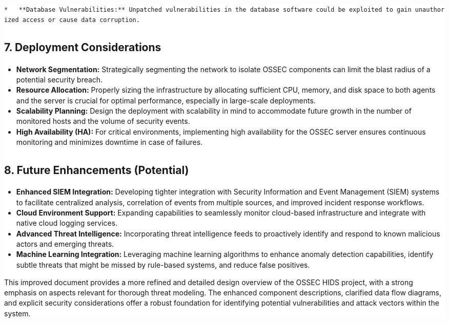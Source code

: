     *   **Database Vulnerabilities:** Unpatched vulnerabilities in the database software could be exploited to gain unauthorized access or cause data corruption.

## 7. Deployment Considerations

*   **Network Segmentation:** Strategically segmenting the network to isolate OSSEC components can limit the blast radius of a potential security breach.
*   **Resource Allocation:**  Properly sizing the infrastructure by allocating sufficient CPU, memory, and disk space to both agents and the server is crucial for optimal performance, especially in large-scale deployments.
*   **Scalability Planning:** Design the deployment with scalability in mind to accommodate future growth in the number of monitored hosts and the volume of security events.
*   **High Availability (HA):** For critical environments, implementing high availability for the OSSEC server ensures continuous monitoring and minimizes downtime in case of failures.

## 8. Future Enhancements (Potential)

*   **Enhanced SIEM Integration:**  Developing tighter integration with Security Information and Event Management (SIEM) systems to facilitate centralized analysis, correlation of events from multiple sources, and improved incident response workflows.
*   **Cloud Environment Support:**  Expanding capabilities to seamlessly monitor cloud-based infrastructure and integrate with native cloud logging services.
*   **Advanced Threat Intelligence:**  Incorporating threat intelligence feeds to proactively identify and respond to known malicious actors and emerging threats.
*   **Machine Learning Integration:**  Leveraging machine learning algorithms to enhance anomaly detection capabilities, identify subtle threats that might be missed by rule-based systems, and reduce false positives.

This improved document provides a more refined and detailed design overview of the OSSEC HIDS project, with a strong emphasis on aspects relevant for thorough threat modeling. The enhanced component descriptions, clarified data flow diagrams, and explicit security considerations offer a robust foundation for identifying potential vulnerabilities and attack vectors within the system.
